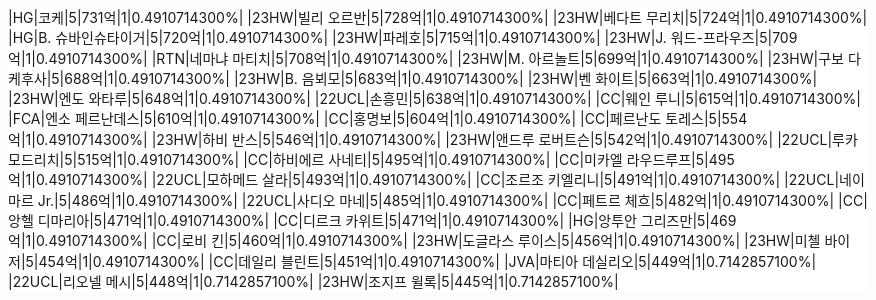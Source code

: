 |HG|코케|5|731억|1|0.4910714300%|
|23HW|빌리 오르반|5|728억|1|0.4910714300%|
|23HW|베다트 무리치|5|724억|1|0.4910714300%|
|HG|B. 슈바인슈타이거|5|720억|1|0.4910714300%|
|23HW|파레호|5|715억|1|0.4910714300%|
|23HW|J. 워드-프라우즈|5|709억|1|0.4910714300%|
|RTN|네마냐 마티치|5|708억|1|0.4910714300%|
|23HW|M. 아르놀트|5|699억|1|0.4910714300%|
|23HW|구보 다케후사|5|688억|1|0.4910714300%|
|23HW|B. 음뵈모|5|683억|1|0.4910714300%|
|23HW|벤 화이트|5|663억|1|0.4910714300%|
|23HW|엔도 와타루|5|648억|1|0.4910714300%|
|22UCL|손흥민|5|638억|1|0.4910714300%|
|CC|웨인 루니|5|615억|1|0.4910714300%|
|FCA|엔소 페르난데스|5|610억|1|0.4910714300%|
|CC|홍명보|5|604억|1|0.4910714300%|
|CC|페르난도 토레스|5|554억|1|0.4910714300%|
|23HW|하비 반스|5|546억|1|0.4910714300%|
|23HW|앤드루 로버트슨|5|542억|1|0.4910714300%|
|22UCL|루카 모드리치|5|515억|1|0.4910714300%|
|CC|하비에르 사네티|5|495억|1|0.4910714300%|
|CC|미카엘 라우드루프|5|495억|1|0.4910714300%|
|22UCL|모하메드 살라|5|493억|1|0.4910714300%|
|CC|조르조 키엘리니|5|491억|1|0.4910714300%|
|22UCL|네이마르 Jr.|5|486억|1|0.4910714300%|
|22UCL|사디오 마네|5|485억|1|0.4910714300%|
|CC|페트르 체흐|5|482억|1|0.4910714300%|
|CC|앙헬 디마리아|5|471억|1|0.4910714300%|
|CC|디르크 카위트|5|471억|1|0.4910714300%|
|HG|앙투안 그리즈만|5|469억|1|0.4910714300%|
|CC|로비 킨|5|460억|1|0.4910714300%|
|23HW|도글라스 루이스|5|456억|1|0.4910714300%|
|23HW|미첼 바이저|5|454억|1|0.4910714300%|
|CC|데일리 블린트|5|451억|1|0.4910714300%|
|JVA|마티아 데실리오|5|449억|1|0.7142857100%|
|22UCL|리오넬 메시|5|448억|1|0.7142857100%|
|23HW|조지프 윌록|5|445억|1|0.7142857100%|